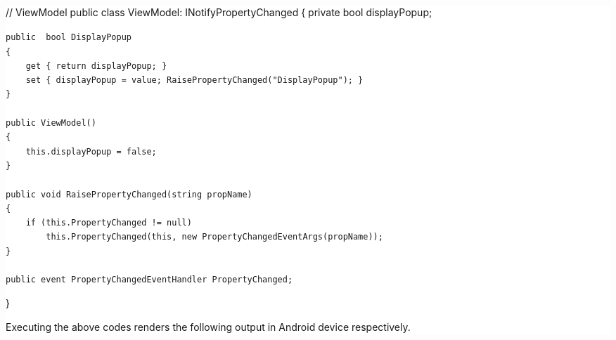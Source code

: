 // ViewModel
public class ViewModel: INotifyPropertyChanged
{
    private bool displayPopup;

    public  bool DisplayPopup
    {
        get { return displayPopup; }
        set { displayPopup = value; RaisePropertyChanged("DisplayPopup"); }
    }

    public ViewModel()
    {
        this.displayPopup = false;
    }

    public void RaisePropertyChanged(string propName)
    {
        if (this.PropertyChanged != null)
            this.PropertyChanged(this, new PropertyChangedEventArgs(propName));
    }

    public event PropertyChangedEventHandler PropertyChanged;
}

Executing the above codes renders the following output in Android device respectively.
